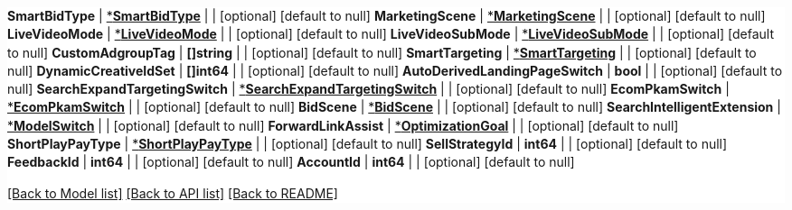**SmartBidType** | [***SmartBidType**](SmartBidType.md) |  | [optional] [default to null]
**MarketingScene** | [***MarketingScene**](MarketingScene.md) |  | [optional] [default to null]
**LiveVideoMode** | [***LiveVideoMode**](LiveVideoMode.md) |  | [optional] [default to null]
**LiveVideoSubMode** | [***LiveVideoSubMode**](LiveVideoSubMode.md) |  | [optional] [default to null]
**CustomAdgroupTag** | **[]string** |  | [optional] [default to null]
**SmartTargeting** | [***SmartTargeting**](smart_targeting.md) |  | [optional] [default to null]
**DynamicCreativeIdSet** | **[]int64** |  | [optional] [default to null]
**AutoDerivedLandingPageSwitch** | **bool** |  | [optional] [default to null]
**SearchExpandTargetingSwitch** | [***SearchExpandTargetingSwitch**](SearchExpandTargetingSwitch.md) |  | [optional] [default to null]
**EcomPkamSwitch** | [***EcomPkamSwitch**](EcomPkamSwitch.md) |  | [optional] [default to null]
**BidScene** | [***BidScene**](BidScene.md) |  | [optional] [default to null]
**SearchIntelligentExtension** | [***ModelSwitch**](Switch.md) |  | [optional] [default to null]
**ForwardLinkAssist** | [***OptimizationGoal**](OptimizationGoal.md) |  | [optional] [default to null]
**ShortPlayPayType** | [***ShortPlayPayType**](ShortPlayPayType.md) |  | [optional] [default to null]
**SellStrategyId** | **int64** |  | [optional] [default to null]
**FeedbackId** | **int64** |  | [optional] [default to null]
**AccountId** | **int64** |  | [optional] [default to null]

[[Back to Model list]](../README.md#documentation-for-models) [[Back to API list]](../README.md#documentation-for-api-endpoints) [[Back to README]](../README.md)


